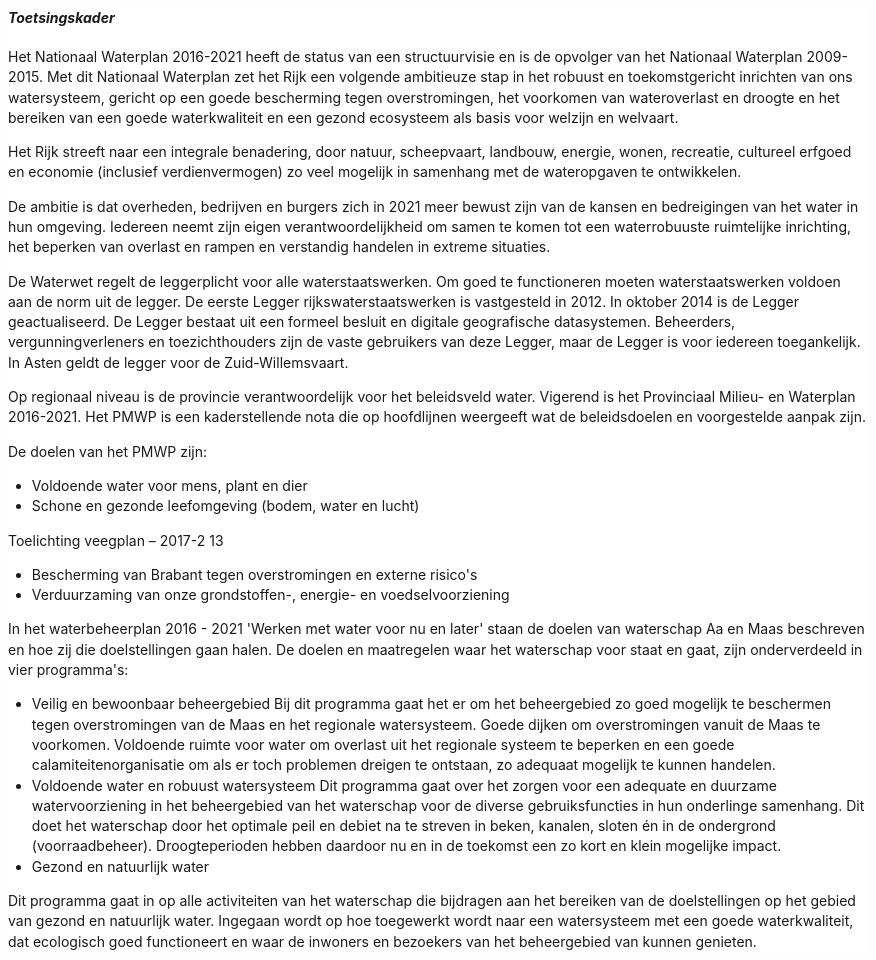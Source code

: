 #### *Toetsingskader*

Het Nationaal Waterplan 2016-2021 heeft de status van een structuurvisie en is de opvolger van het Nationaal Waterplan 2009-2015. Met dit Nationaal Waterplan zet het Rijk een volgende ambitieuze stap in het robuust en toekomstgericht inrichten van ons watersysteem, gericht op een goede bescherming tegen overstromingen, het voorkomen van wateroverlast en droogte en het bereiken van een goede waterkwaliteit en een gezond ecosysteem als basis voor welzijn en welvaart.

Het Rijk streeft naar een integrale benadering, door natuur, scheepvaart, landbouw, energie, wonen, recreatie, cultureel erfgoed en economie (inclusief verdienvermogen) zo veel mogelijk in samenhang met de wateropgaven te ontwikkelen.

De ambitie is dat overheden, bedrijven en burgers zich in 2021 meer bewust zijn van de kansen en bedreigingen van het water in hun omgeving. Iedereen neemt zijn eigen verantwoordelijkheid om samen te komen tot een waterrobuuste ruimtelijke inrichting, het beperken van overlast en rampen en verstandig handelen in extreme situaties.

De Waterwet regelt de leggerplicht voor alle waterstaatswerken. Om goed te functioneren moeten waterstaatswerken voldoen aan de norm uit de legger. De eerste Legger rijkswaterstaatswerken is vastgesteld in 2012. In oktober 2014 is de Legger geactualiseerd. De Legger bestaat uit een formeel besluit en digitale geografische datasystemen. Beheerders, vergunningverleners en toezichthouders zijn de vaste gebruikers van deze Legger, maar de Legger is voor iedereen toegankelijk. In Asten geldt de legger voor de Zuid-Willemsvaart.

Op regionaal niveau is de provincie verantwoordelijk voor het beleidsveld water. Vigerend is het Provinciaal Milieu- en Waterplan 2016-2021. Het PMWP is een kaderstellende nota die op hoofdlijnen weergeeft wat de beleidsdoelen en voorgestelde aanpak zijn.

De doelen van het PMWP zijn:

- Voldoende water voor mens, plant en dier
- Schone en gezonde leefomgeving (bodem, water en lucht)

Toelichting veegplan – 2017-2 13

- Bescherming van Brabant tegen overstromingen en externe risico's
- Verduurzaming van onze grondstoffen-, energie- en voedselvoorziening

In het waterbeheerplan 2016 - 2021 'Werken met water voor nu en later' staan de doelen van waterschap Aa en Maas beschreven en hoe zij die doelstellingen gaan halen. De doelen en maatregelen waar het waterschap voor staat en gaat, zijn onderverdeeld in vier programma's:

- Veilig en bewoonbaar beheergebied Bij dit programma gaat het er om het beheergebied zo goed mogelijk te beschermen tegen overstromingen van de Maas en het regionale watersysteem. Goede dijken om overstromingen vanuit de Maas te voorkomen. Voldoende ruimte voor water om overlast uit het regionale systeem te beperken en een goede calamiteitenorganisatie om als er toch problemen dreigen te ontstaan, zo adequaat mogelijk te kunnen handelen.
- Voldoende water en robuust watersysteem Dit programma gaat over het zorgen voor een adequate en duurzame watervoorziening in het beheergebied van het waterschap voor de diverse gebruiksfuncties in hun onderlinge samenhang. Dit doet het waterschap door het optimale peil en debiet na te streven in beken, kanalen, sloten én in de ondergrond (voorraadbeheer). Droogteperioden hebben daardoor nu en in de toekomst een zo kort en klein mogelijke impact.
- Gezond en natuurlijk water

Dit programma gaat in op alle activiteiten van het waterschap die bijdragen aan het bereiken van de doelstellingen op het gebied van gezond en natuurlijk water. Ingegaan wordt op hoe toegewerkt wordt naar een watersysteem met een goede waterkwaliteit, dat ecologisch goed functioneert en waar de inwoners en bezoekers van het beheergebied van kunnen genieten.
